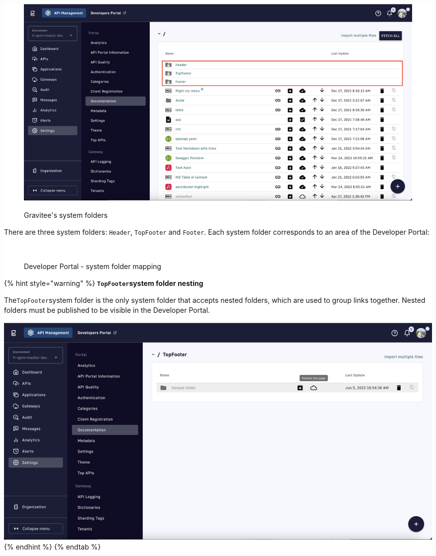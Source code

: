 <figure><img src="../../../.gitbook/assets/Screenshot 2023-06-05 at 10.44.36 AM.png" alt=""><figcaption><p>Gravitee's system folders</p></figcaption></figure>

There are three system folders: `Header`, `TopFooter` and `Footer`. Each system folder corresponds to an area of the Developer Portal:

<figure><img src="https://docs.gravitee.io/images/apim/3.x/api-publisher-guide/documentation/graviteeio-page-link-portal-zones.png" alt=""><figcaption><p>Developer Portal - system folder mapping</p></figcaption></figure>

{% hint style="warning" %}
**`TopFooter`system folder nesting**

The`TopFooter`system folder is the only system folder that accepts nested folders, which are used to group links together. Nested folders must be published to be visible in the Developer Portal.

<img src="../../../.gitbook/assets/Screenshot 2023-06-05 at 11.24.49 AM.png" alt="" data-size="original">
{% endhint %}
{% endtab %}

